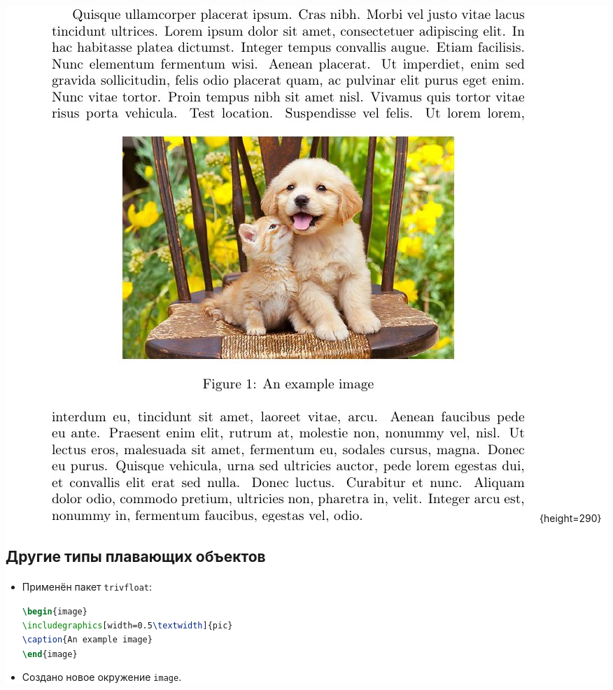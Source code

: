 ![](pic/4.jpg){height=290}

## **Другие типы плавающих объектов**

* Применён пакет `trivfloat`:

  ```latex
  \begin{image}
  \includegraphics[width=0.5\textwidth]{pic}
  \caption{An example image}
  \end{image}
  ```

* Создано новое окружение `image`.
